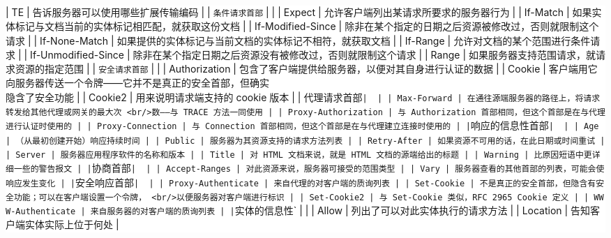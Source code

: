 | TE                | 告诉服务器可以使用哪些扩展传输编码                           |
| `条件请求首部`    |                                                              |
| Expect            | 允许客户端列出某请求所要求的服务器行为                       |
| If-Match | 如果实体标记与文档当前的实体标记相匹配，就获取这份文档 |
| If-Modified-Since | 除非在某个指定的日期之后资源被修改过，否则就限制这个请求 |
| If-None-Match | 如果提供的实体标记与当前文档的实体标记不相符，就获取文档 |
| If-Range | 允许对文档的某个范围进行条件请求 |
| If-Unmodified-Since | 除非在某个指定日期之后资源没有被修改过，否则就限制这个请求 |
| Range | 如果服务器支持范围请求，就请求资源的指定范围 |
| `安全请求首部` |  |
| Authorization | 包含了客户端提供给服务器，以便对其自身进行认证的数据 |
| Cookie | 客户端用它向服务器传送一个令牌——它并不是真正的安全首部，但确实
<br/>隐含了安全功能 |
| Cookie2 | 用来说明请求端支持的 cookie 版本 |
| 代理请求首部` |  |
| Max-Forward | 在通往源端服务器的路径上，将请求转发给其他代理或网关的最大次
<br/>数——与 TRACE 方法一同使用 |
| Proxy-Authorization | 与 Authorization 首部相同，但这个首部是在与代理进行认证时使用的 |
| Proxy-Connection | 与 Connection 首部相同，但这个首部是在与代理建立连接时使用的 |
| `响应的信息性首部` |  |
| Age | （从最初创建开始）响应持续时间 |
| Public | 服务器为其资源支持的请求方法列表 |
| Retry-After | 如果资源不可用的话，在此日期或时间重试 |
| Server | 服务器应用程序软件的名称和版本 |
| Title | 对 HTML 文档来说，就是 HTML 文档的源端给出的标题 |
| Warning | 比原因短语中更详细一些的警告报文 |
| `协商首部` |  |
| Accept-Ranges | 对此资源来说，服务器可接受的范围类型 |
| Vary | 服务器查看的其他首部的列表，可能会使响应发生变化 |
| `安全响应首部` |  |
| Proxy-Authenticate | 来自代理的对客户端的质询列表 |
| Set-Cookie | 不是真正的安全首部，但隐含有安全功能；可以在客户端设置一个令牌，
<br/>以便服务器对客户端进行标识 |
| Set-Cookie2 | 与 Set-Cookie 类似，RFC 2965 Cookie 定义 |
| WWW-Authenticate | 来自服务器的对客户端的质询列表 |
| `实体的信息性` |  |
| Allow | 列出了可以对此实体执行的请求方法 |
| Location | 告知客户端实体实际上位于何处 |